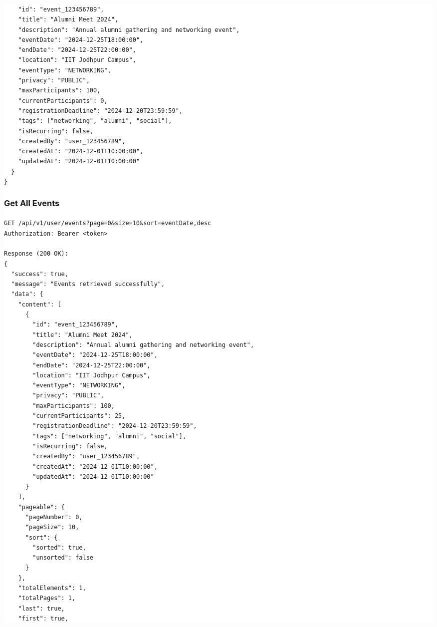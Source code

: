 ```http
    "id": "event_123456789",
    "title": "Alumni Meet 2024",
    "description": "Annual alumni gathering and networking event",
    "eventDate": "2024-12-25T18:00:00",
    "endDate": "2024-12-25T22:00:00",
    "location": "IIT Jodhpur Campus",
    "eventType": "NETWORKING",
    "privacy": "PUBLIC",
    "maxParticipants": 100,
    "currentParticipants": 0,
    "registrationDeadline": "2024-12-20T23:59:59",
    "tags": ["networking", "alumni", "social"],
    "isRecurring": false,
    "createdBy": "user_123456789",
    "createdAt": "2024-12-01T10:00:00",
    "updatedAt": "2024-12-01T10:00:00"
  }
}
```

### Get All Events

```http
GET /api/v1/user/events?page=0&size=10&sort=eventDate,desc
Authorization: Bearer <token>

Response (200 OK):
{
  "success": true,
  "message": "Events retrieved successfully",
  "data": {
    "content": [
      {
        "id": "event_123456789",
        "title": "Alumni Meet 2024",
        "description": "Annual alumni gathering and networking event",
        "eventDate": "2024-12-25T18:00:00",
        "endDate": "2024-12-25T22:00:00",
        "location": "IIT Jodhpur Campus",
        "eventType": "NETWORKING",
        "privacy": "PUBLIC",
        "maxParticipants": 100,
        "currentParticipants": 25,
        "registrationDeadline": "2024-12-20T23:59:59",
        "tags": ["networking", "alumni", "social"],
        "isRecurring": false,
        "createdBy": "user_123456789",
        "createdAt": "2024-12-01T10:00:00",
        "updatedAt": "2024-12-01T10:00:00"
      }
    ],
    "pageable": {
      "pageNumber": 0,
      "pageSize": 10,
      "sort": {
        "sorted": true,
        "unsorted": false
      }
    },
    "totalElements": 1,
    "totalPages": 1,
    "last": true,
    "first": true,
```